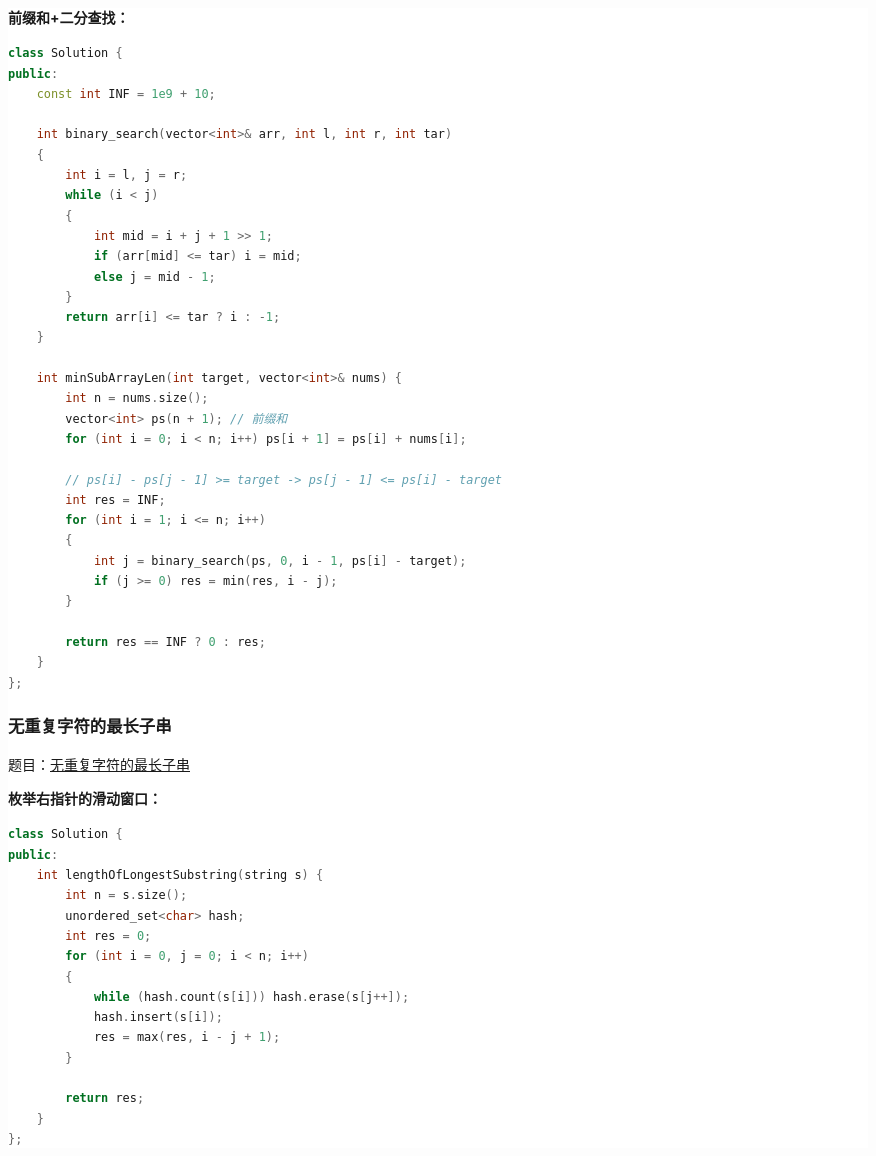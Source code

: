 **前缀和+二分查找：**

```c++
class Solution {
public:
    const int INF = 1e9 + 10;

    int binary_search(vector<int>& arr, int l, int r, int tar)
    {
        int i = l, j = r;
        while (i < j)
        {
            int mid = i + j + 1 >> 1;
            if (arr[mid] <= tar) i = mid;
            else j = mid - 1;
        }
        return arr[i] <= tar ? i : -1;
    }

    int minSubArrayLen(int target, vector<int>& nums) {
        int n = nums.size();
        vector<int> ps(n + 1); // 前缀和
        for (int i = 0; i < n; i++) ps[i + 1] = ps[i] + nums[i];

        // ps[i] - ps[j - 1] >= target -> ps[j - 1] <= ps[i] - target
        int res = INF; 
        for (int i = 1; i <= n; i++)
        {
            int j = binary_search(ps, 0, i - 1, ps[i] - target);
            if (j >= 0) res = min(res, i - j);
        }

        return res == INF ? 0 : res;
    }
};
```

### 无重复字符的最长子串

题目：[无重复字符的最长子串](https://leetcode.cn/problems/longest-substring-without-repeating-characters/)

**枚举右指针的滑动窗口：**

```c++
class Solution {
public:
    int lengthOfLongestSubstring(string s) {
        int n = s.size();
        unordered_set<char> hash;
        int res = 0;
        for (int i = 0, j = 0; i < n; i++)
        {
            while (hash.count(s[i])) hash.erase(s[j++]);
            hash.insert(s[i]);
            res = max(res, i - j + 1);
        }

        return res;
    }
};
```
